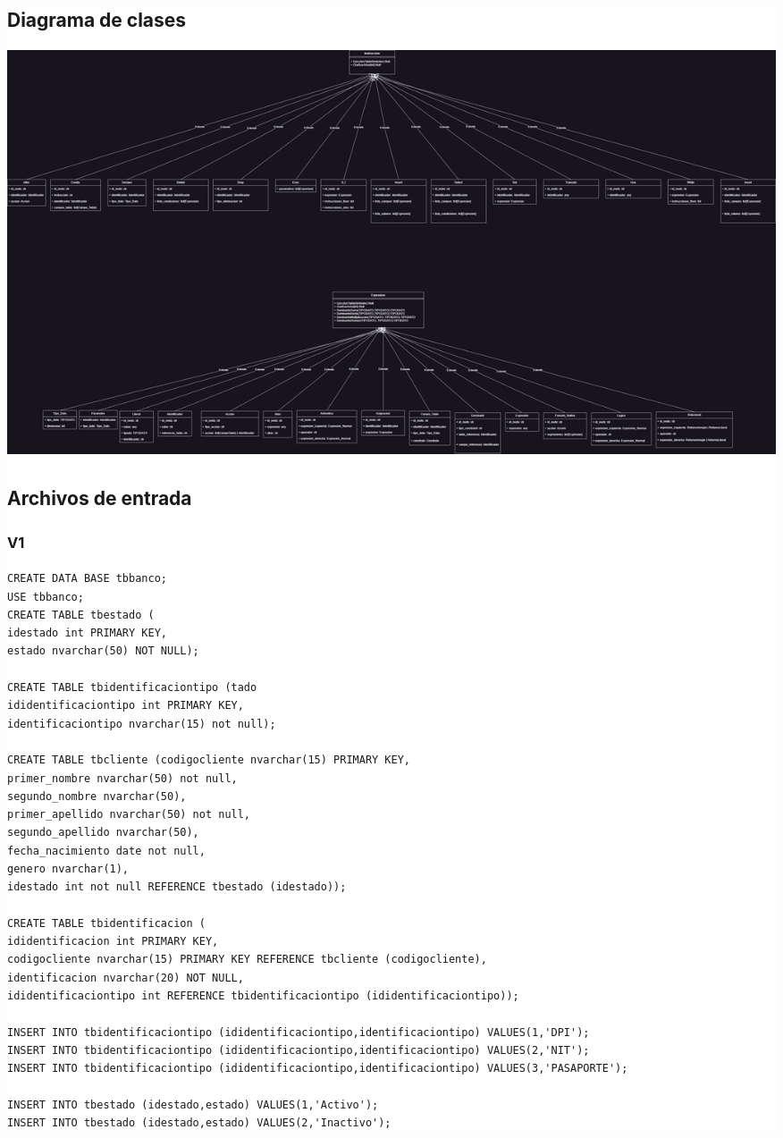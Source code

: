 ## Diagrama de clases

![DiagramaClasesXSQL.jpg](imagenes/DiagramaClasesXSQL.jpg)

## Archivos de entrada

### V1

```
CREATE DATA BASE tbbanco;
USE tbbanco;
CREATE TABLE tbestado (
idestado int PRIMARY KEY,
estado nvarchar(50) NOT NULL);

CREATE TABLE tbidentificaciontipo (tado
ididentificaciontipo int PRIMARY KEY,
identificaciontipo nvarchar(15) not null);

CREATE TABLE tbcliente (codigocliente nvarchar(15) PRIMARY KEY,
primer_nombre nvarchar(50) not null,
segundo_nombre nvarchar(50),
primer_apellido nvarchar(50) not null,
segundo_apellido nvarchar(50),
fecha_nacimiento date not null,
genero nvarchar(1),
idestado int not null REFERENCE tbestado (idestado));

CREATE TABLE tbidentificacion (
ididentificacion int PRIMARY KEY,
codigocliente nvarchar(15) PRIMARY KEY REFERENCE tbcliente (codigocliente),
identificacion nvarchar(20) NOT NULL,
ididentificaciontipo int REFERENCE tbidentificaciontipo (ididentificaciontipo));

INSERT INTO tbidentificaciontipo (ididentificaciontipo,identificaciontipo) VALUES(1,'DPI');
INSERT INTO tbidentificaciontipo (ididentificaciontipo,identificaciontipo) VALUES(2,'NIT');
INSERT INTO tbidentificaciontipo (ididentificaciontipo,identificaciontipo) VALUES(3,'PASAPORTE');

INSERT INTO tbestado (idestado,estado) VALUES(1,'Activo');
INSERT INTO tbestado (idestado,estado) VALUES(2,'Inactivo');
```